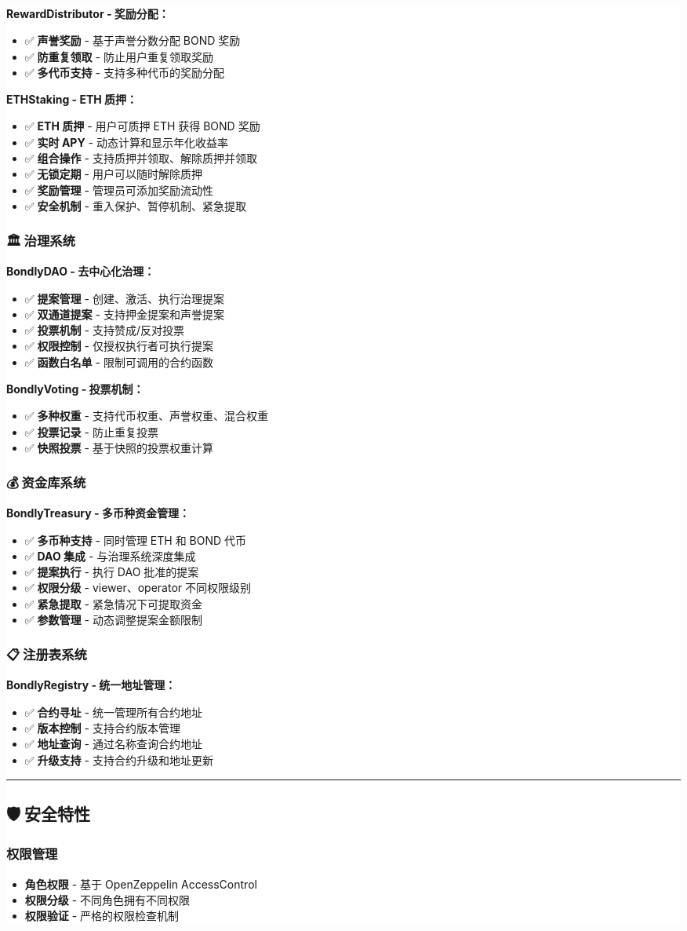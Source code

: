 **RewardDistributor - 奖励分配：**
- ✅ **声誉奖励** - 基于声誉分数分配 BOND 奖励
- ✅ **防重复领取** - 防止用户重复领取奖励
- ✅ **多代币支持** - 支持多种代币的奖励分配

**ETHStaking - ETH 质押：**
- ✅ **ETH 质押** - 用户可质押 ETH 获得 BOND 奖励
- ✅ **实时 APY** - 动态计算和显示年化收益率
- ✅ **组合操作** - 支持质押并领取、解除质押并领取
- ✅ **无锁定期** - 用户可以随时解除质押
- ✅ **奖励管理** - 管理员可添加奖励流动性
- ✅ **安全机制** - 重入保护、暂停机制、紧急提取

### 🏛️ 治理系统

**BondlyDAO - 去中心化治理：**
- ✅ **提案管理** - 创建、激活、执行治理提案
- ✅ **双通道提案** - 支持押金提案和声誉提案
- ✅ **投票机制** - 支持赞成/反对投票
- ✅ **权限控制** - 仅授权执行者可执行提案
- ✅ **函数白名单** - 限制可调用的合约函数

**BondlyVoting - 投票机制：**
- ✅ **多种权重** - 支持代币权重、声誉权重、混合权重
- ✅ **投票记录** - 防止重复投票
- ✅ **快照投票** - 基于快照的投票权重计算

### 💰 资金库系统

**BondlyTreasury - 多币种资金管理：**
- ✅ **多币种支持** - 同时管理 ETH 和 BOND 代币
- ✅ **DAO 集成** - 与治理系统深度集成
- ✅ **提案执行** - 执行 DAO 批准的提案
- ✅ **权限分级** - viewer、operator 不同权限级别
- ✅ **紧急提取** - 紧急情况下可提取资金
- ✅ **参数管理** - 动态调整提案金额限制

### 📋 注册表系统

**BondlyRegistry - 统一地址管理：**
- ✅ **合约寻址** - 统一管理所有合约地址
- ✅ **版本控制** - 支持合约版本管理
- ✅ **地址查询** - 通过名称查询合约地址
- ✅ **升级支持** - 支持合约升级和地址更新

---

## 🛡️ 安全特性

### 权限管理
- **角色权限** - 基于 OpenZeppelin AccessControl
- **权限分级** - 不同角色拥有不同权限
- **权限验证** - 严格的权限检查机制
